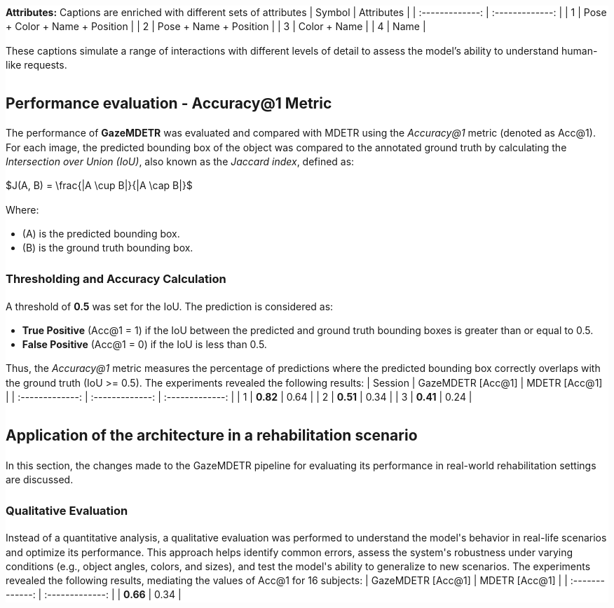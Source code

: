 **Attributes:** Captions are enriched with different sets of attributes
| Symbol  | Attributes |
| :-------------: | :-------------: |
| 1	| Pose + Color + Name + Position |
| 2	| Pose + Name + Position |
| 3	| Color + Name |
| 4	| Name |

These captions simulate a range of interactions with different levels of detail to assess the model’s ability to understand human-like requests.


## Performance evaluation - Accuracy@1 Metric
The performance of **GazeMDETR** was evaluated and compared with MDETR using the *Accuracy@1* metric (denoted as Acc@1).
For each image, the predicted bounding box of the object was compared to the annotated ground truth by calculating the *Intersection over Union (IoU)*, also known as the *Jaccard index*, defined as:

$J(A, B) = \frac{|A \cup B|}{|A \cap B|}$

Where:
- \(A\) is the predicted bounding box.
- \(B\) is the ground truth bounding box.

### Thresholding and Accuracy Calculation

A threshold of **0.5** was set for the IoU. The prediction is considered as:

- **True Positive** (Acc@1 = 1) if the IoU between the predicted and ground truth bounding boxes is greater than or equal to 0.5.
- **False Positive** (Acc@1 = 0) if the IoU is less than 0.5.

Thus, the *Accuracy@1* metric measures the percentage of predictions where the predicted bounding box correctly overlaps with the ground truth (IoU >= 0.5).
The experiments revealed the following results:
| Session | GazeMDETR [Acc@1] | MDETR [Acc@1] |
| :-------------: | :-------------: | :-------------: |
| 1 | **0.82** | 0.64 |
| 2 | **0.51** | 0.34 |
| 3 | **0.41** | 0.24 |

## Application of the architecture in a rehabilitation scenario

In this section, the changes made to the GazeMDETR pipeline for evaluating its performance in real-world rehabilitation settings are discussed.

### Qualitative Evaluation
Instead of a quantitative analysis, a qualitative evaluation was performed to understand the model's behavior in real-life scenarios and optimize its performance. This approach helps identify common errors, assess the system's robustness under varying conditions (e.g., object angles, colors, and sizes), and test the model's ability to generalize to new scenarios.
The experiments revealed the following results, mediating the values of Acc@1 for 16 subjects:
| GazeMDETR [Acc@1] | MDETR [Acc@1] |
| :-------------: | :-------------: |
| **0.66** | 0.34 |
